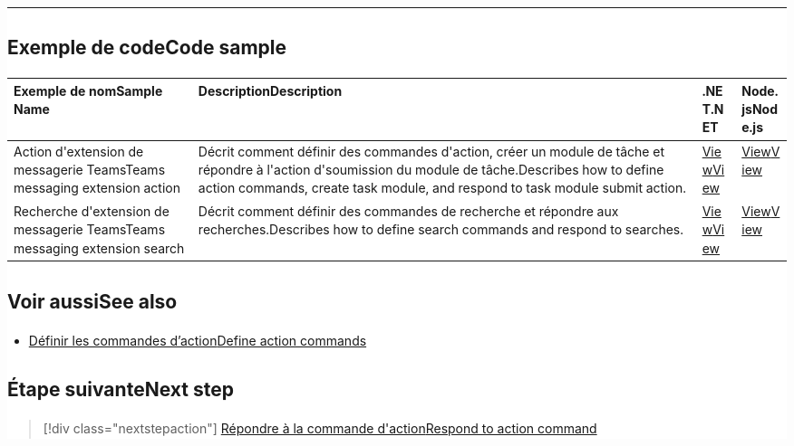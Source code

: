 * * *

## <a name="code-sample"></a><span data-ttu-id="29b0f-297">Exemple de code</span><span class="sxs-lookup"><span data-stu-id="29b0f-297">Code sample</span></span>

| <span data-ttu-id="29b0f-298">Exemple de nom</span><span class="sxs-lookup"><span data-stu-id="29b0f-298">Sample Name</span></span>           | <span data-ttu-id="29b0f-299">Description</span><span class="sxs-lookup"><span data-stu-id="29b0f-299">Description</span></span> | <span data-ttu-id="29b0f-300">.NET</span><span class="sxs-lookup"><span data-stu-id="29b0f-300">.NET</span></span>    | <span data-ttu-id="29b0f-301">Node.js</span><span class="sxs-lookup"><span data-stu-id="29b0f-301">Node.js</span></span>   |   
|:---------------------|:--------------|:---------|:--------|
|<span data-ttu-id="29b0f-302">Action d'extension de messagerie Teams</span><span class="sxs-lookup"><span data-stu-id="29b0f-302">Teams messaging extension action</span></span>| <span data-ttu-id="29b0f-303">Décrit comment définir des commandes d'action, créer un module de tâche et répondre à l'action d'soumission du module de tâche.</span><span class="sxs-lookup"><span data-stu-id="29b0f-303">Describes how to define action commands, create task module, and  respond to task module submit action.</span></span> |[<span data-ttu-id="29b0f-304">View</span><span class="sxs-lookup"><span data-stu-id="29b0f-304">View</span></span>](https://github.com/microsoft/BotBuilder-Samples/tree/master/samples/csharp_dotnetcore/51.teams-messaging-extensions-action)|[<span data-ttu-id="29b0f-305">View</span><span class="sxs-lookup"><span data-stu-id="29b0f-305">View</span></span>](https://github.com/microsoft/BotBuilder-Samples/tree/master/samples/javascript_nodejs/51.teams-messaging-extensions-action) | 
|<span data-ttu-id="29b0f-306">Recherche d'extension de messagerie Teams</span><span class="sxs-lookup"><span data-stu-id="29b0f-306">Teams messaging extension search</span></span>   |  <span data-ttu-id="29b0f-307">Décrit comment définir des commandes de recherche et répondre aux recherches.</span><span class="sxs-lookup"><span data-stu-id="29b0f-307">Describes how to define search commands and respond to searches.</span></span>        |[<span data-ttu-id="29b0f-308">View</span><span class="sxs-lookup"><span data-stu-id="29b0f-308">View</span></span>](https://github.com/microsoft/BotBuilder-Samples/tree/master/samples/csharp_dotnetcore/50.teams-messaging-extensions-search)|[<span data-ttu-id="29b0f-309">View</span><span class="sxs-lookup"><span data-stu-id="29b0f-309">View</span></span>](https://github.com/microsoft/BotBuilder-Samples/tree/master/samples/javascript_nodejs/50.teams-messaging-extensions-search)|

## <a name="see-also"></a><span data-ttu-id="29b0f-310">Voir aussi</span><span class="sxs-lookup"><span data-stu-id="29b0f-310">See also</span></span>

- [<span data-ttu-id="29b0f-311">Définir les commandes d’action</span><span class="sxs-lookup"><span data-stu-id="29b0f-311">Define action commands</span></span>](~/messaging-extensions/how-to/action-commands/define-action-command.md)


## <a name="next-step"></a><span data-ttu-id="29b0f-312">Étape suivante</span><span class="sxs-lookup"><span data-stu-id="29b0f-312">Next step</span></span>

> [!div class="nextstepaction"] 
> [<span data-ttu-id="29b0f-313">Répondre à la commande d'action</span><span class="sxs-lookup"><span data-stu-id="29b0f-313">Respond to action command</span></span>](~/messaging-extensions/how-to/action-commands/respond-to-task-module-submit.md)

